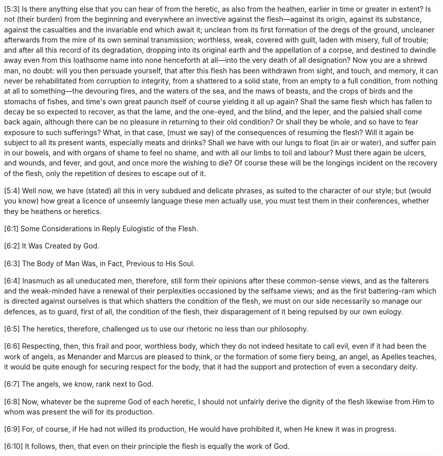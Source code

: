 [5:3] Is there anything else that you can hear of from the heretic, as also from the heathen, earlier in time or greater in extent? Is not (their burden) from the beginning and everywhere an invective against the flesh—against its origin, against its substance, against the casualties and the invariable end which await it; unclean from its first formation of the dregs of the ground, uncleaner afterwards from the mire of its own seminal transmission; worthless, weak, covered with guilt, laden with misery, full of trouble; and after all this record of its degradation, dropping into its original earth and the appellation of a corpse, and destined to dwindle away even from this loathsome name into none henceforth at all—into the very death of all designation? Now you are a shrewd man, no doubt: will you then persuade yourself, that after this flesh has been withdrawn from sight, and touch, and memory, it can never be rehabilitated from corruption to integrity, from a shattered to a solid state, from an empty to a full condition, from nothing at all to something—the devouring fires, and the waters of the sea, and the maws of beasts, and the crops of birds and the stomachs of fishes, and time's own great paunch itself of course yielding it all up again?  Shall the same flesh which has fallen to decay be so expected to recover, as that the lame, and the one-eyed, and the blind, and the leper, and the palsied shall come back again, although there can be no pleasure in returning to their old condition? Or shall they be whole, and so have to fear exposure to such sufferings? What, in that case, (must we say) of the consequences of resuming the flesh? Will it again be subject to all its present wants, especially meats and drinks?  Shall we have with our lungs to float (in air or water), and suffer pain in our bowels, and with organs of shame to feel no shame, and with all our limbs to toil and labour?  Must there again be ulcers, and wounds, and fever, and gout, and once more the wishing to die? Of course these will be the longings incident on the recovery of the flesh, only the repetition of desires to escape out of it.

[5:4] Well now, we have (stated) all this in very subdued and delicate phrases, as suited to the character of our style; but (would you know) how great a licence of unseemly language these men actually use, you must test them in their conferences, whether they be heathens or heretics.

[6:1] Some Considerations in Reply Eulogistic of the Flesh.

[6:2] It Was Created by God.

[6:3] The Body of Man Was, in Fact, Previous to His Soul.

[6:4] Inasmuch as all uneducated men, therefore, still form their opinions after these common-sense views, and as the falterers and the weak-minded have a renewal of their perplexities occasioned by the selfsame views; and as the first battering-ram which is directed against ourselves is that which shatters the condition of the flesh, we must on our side necessarily so manage our defences, as to guard, first of all, the condition of the flesh, their disparagement of it being repulsed by our own eulogy.

[6:5] The heretics, therefore, challenged us to use our rhetoric no less than our philosophy.

[6:6] Respecting, then, this frail and poor, worthless body, which they do not indeed hesitate to call evil, even if it had been the work of angels, as Menander and Marcus are pleased to think, or the formation of some fiery being, an angel, as Apelles teaches, it would be quite enough for securing respect for the body, that it had the support and protection of even a secondary deity.

[6:7] The angels, we know, rank next to God.

[6:8] Now, whatever be the supreme God of each heretic, I should not unfairly derive the dignity of the flesh likewise from Him to whom was present the will for its production.

[6:9] For, of course, if He had not willed its production, He would have prohibited it, when He knew it was in progress.

[6:10] It follows, then, that even on their principle the flesh is equally the work of God.
